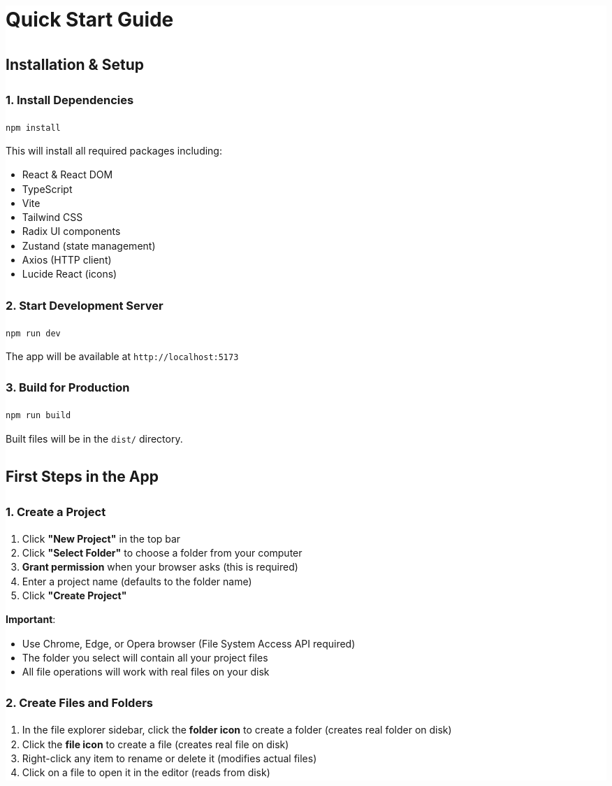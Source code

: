 # Quick Start Guide

## Installation & Setup

### 1. Install Dependencies
```bash
npm install
```

This will install all required packages including:
- React & React DOM
- TypeScript
- Vite
- Tailwind CSS
- Radix UI components
- Zustand (state management)
- Axios (HTTP client)
- Lucide React (icons)

### 2. Start Development Server
```bash
npm run dev
```

The app will be available at `http://localhost:5173`

### 3. Build for Production
```bash
npm run build
```

Built files will be in the `dist/` directory.

## First Steps in the App

### 1. Create a Project
1. Click **"New Project"** in the top bar
2. Click **"Select Folder"** to choose a folder from your computer
3. **Grant permission** when your browser asks (this is required)
4. Enter a project name (defaults to the folder name)
5. Click **"Create Project"**

**Important**: 
- Use Chrome, Edge, or Opera browser (File System Access API required)
- The folder you select will contain all your project files
- All file operations will work with real files on your disk

### 2. Create Files and Folders
1. In the file explorer sidebar, click the **folder icon** to create a folder (creates real folder on disk)
2. Click the **file icon** to create a file (creates real file on disk)
3. Right-click any item to rename or delete it (modifies actual files)
4. Click on a file to open it in the editor (reads from disk)
